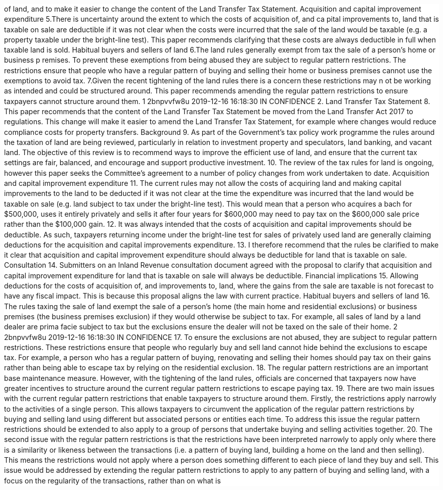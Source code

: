 of land, and to make it easier to change the content of the Land Transfer Tax Statement. Acquisition and capital improvement expenditure 5.There is uncertainty around the extent to which the costs of acquisition of, and ca pital improvements to, land that is taxable on sale are deductible if it was not clear when the costs were incurred that the sale of the land would be taxable (e.g. a property taxable under the bright-line test). This paper recommends clarifying that these costs are always deductible in full when taxable land is sold. Habitual buyers and sellers of land 6.The land rules generally exempt from tax the sale of a person’s home or business p remises. To prevent these exemptions from being abused they are subject to regular pattern restrictions. The restrictions ensure that people who have a regular pattern of buying and selling their home or business premises cannot use the exemptions to avoid tax. 7.Given the recent tightening of the land rules there is a concern these restrictions may n ot be working as intended and could be structured around. This paper recommends amending the regular pattern restrictions to ensure taxpayers cannot structure around them. 1 2bnpvvfw8u 2019-12-16 16:18:30 IN CONFIDENCE 2. Land Transfer Tax Statement 8. This paper recommends that the content of the Land Transfer Tax Statement be moved from the Land Transfer Act 2017 to regulations. This change will make it easier to amend the Land Transfer Tax Statement, for example where changes would reduce compliance costs for property transfers. Background 9. As part of the Government’s tax policy work programme the rules around the taxation of land are being reviewed, particularly in relation to investment property and speculators, land banking, and vacant land. The objective of this review is to recommend ways to improve the efficient use of land, and ensure that the current tax settings are fair, balanced, and encourage and support productive investment. 10. The review of the tax rules for land is ongoing, however this paper seeks the Committee’s agreement to a number of policy changes from work undertaken to date. Acquisition and capital improvement expenditure 11. The current rules may not allow the costs of acquiring land and making capital improvements to the land to be deducted if it was not clear at the time the expenditure was incurred that the land would be taxable on sale (e.g. land subject to tax under the bright-line test). This would mean that a person who acquires a bach for $500,000, uses it entirely privately and sells it after four years for $600,000 may need to pay tax on the $600,000 sale price rather than the $100,000 gain. 12. It was always intended that the costs of acquisition and capital improvements should be deductible. As such, taxpayers returning income under the bright-line test for sales of privately used land are generally claiming deductions for the acquisition and capital improvements expenditure. 13. I therefore recommend that the rules be clarified to make it clear that acquisition and capital improvement expenditure should always be deductible for land that is taxable on sale. Consultation 14. Submitters on an Inland Revenue consultation document agreed with the proposal to clarify that acquisition and capital improvement expenditure for land that is taxable on sale will always be deductible. Financial implications 15. Allowing deductions for the costs of acquisition of, and improvements to, land, where the gains from the sale are taxable is not forecast to have any fiscal impact. This is because this proposal aligns the law with current practice. Habitual buyers and sellers of land 16. The rules taxing the sale of land exempt the sale of a person’s home (the main home and residential exclusions) or business premises (the business premises exclusion) if they would otherwise be subject to tax. For example, all sales of land by a land dealer are prima facie subject to tax but the exclusions ensure the dealer will not be taxed on the sale of their home. 2 2bnpvvfw8u 2019-12-16 16:18:30 IN CONFIDENCE 17. To ensure the exclusions are not abused, they are subject to regular pattern restrictions. These restrictions ensure that people who regularly buy and sell land cannot hide behind the exclusions to escape tax. For example, a person who has a regular pattern of buying, renovating and selling their homes should pay tax on their gains rather than being able to escape tax by relying on the residential exclusion. 18. The regular pattern restrictions are an important base maintenance measure. However, with the tightening of the land rules, officials are concerned that taxpayers now have greater incentives to structure around the current regular pattern restrictions to escape paying tax. 19. There are two main issues with the current regular pattern restrictions that enable taxpayers to structure around them. Firstly, the restrictions apply narrowly to the activities of a single person. This allows taxpayers to circumvent the application of the regular pattern restrictions by buying and selling land using different but associated persons or entities each time. To address this issue the regular pattern restrictions should be extended to also apply to a group of persons that undertake buying and selling activities together. 20. The second issue with the regular pattern restrictions is that the restrictions have been interpreted narrowly to apply only where there is a similarity or likeness between the transactions (i.e. a pattern of buying land, building a home on the land and then selling). This means the restrictions would not apply where a person does something different to each piece of land they buy and sell. This issue would be addressed by extending the regular pattern restrictions to apply to any pattern of buying and selling land, with a focus on the regularity of the transactions, rather than on what is